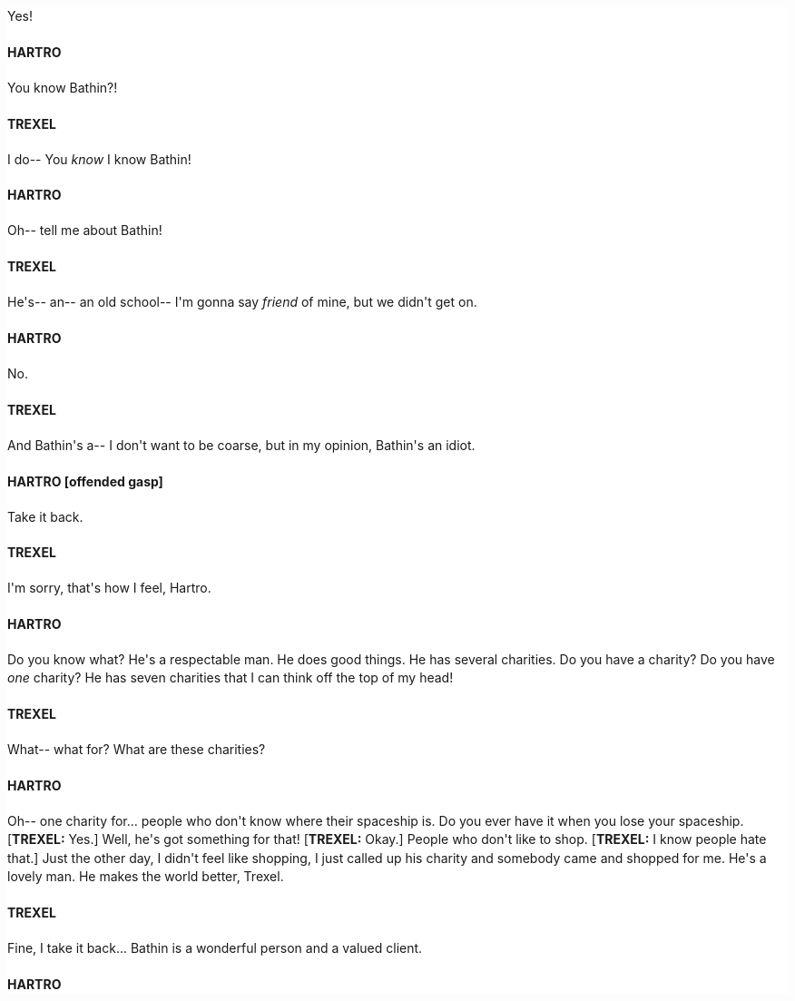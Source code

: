 Yes!

#### HARTRO

You know Bathin?!

#### TREXEL

I do-- You *know* I know Bathin!

#### HARTRO

Oh-- tell me about Bathin!

#### TREXEL

He's-- an-- an old school-- I'm gonna say *friend* of mine, but we didn't get on.

#### HARTRO

No.

#### TREXEL

And Bathin's a-- I don't want to be coarse, but in my opinion, Bathin's an idiot.

#### HARTRO [offended gasp]

Take it back.

#### TREXEL

I'm sorry, that's how I feel, Hartro.

#### HARTRO

Do you know what? He's a respectable man. He does good things. He has several charities. Do you have a charity? Do you have *one* charity? He has seven charities that I can think off the top of my head!

#### TREXEL

What-- what for? What are these charities?

#### HARTRO

Oh-- one charity for... people who don't know where their spaceship is. Do you ever have it when you lose your spaceship. [__TREXEL:__ Yes.] Well, he's got something for that! [__TREXEL:__ Okay.] People who don't like to shop. [__TREXEL:__ I know people hate that.] Just the other day, I didn't feel like shopping, I just called up his charity and somebody came and shopped for me. He's a lovely man. He makes the world better, Trexel.

#### TREXEL

Fine, I take it back... Bathin is a wonderful person and a valued client.

#### HARTRO
